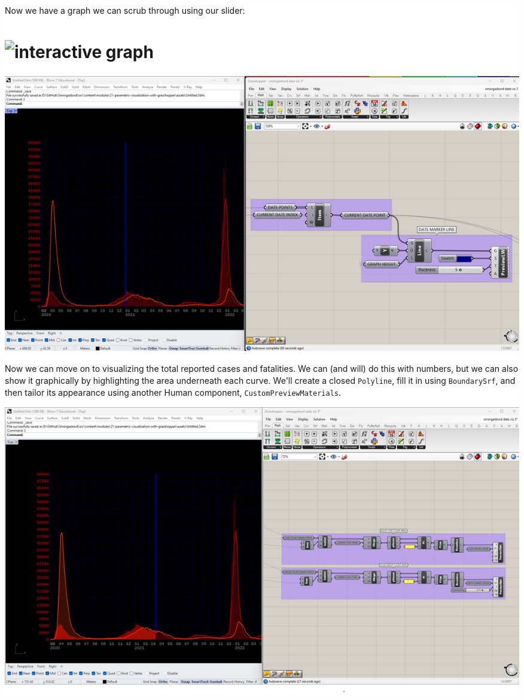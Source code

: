 Now we have a graph we can scrub through using our slider:

![interactive graph](images/1-17%20interactive%20graph.gif)
=======
![date marker](images/1-13-date-marker-line.png)

Now we can move on to visualizing the total reported cases and fatalities. We can (and will) do this with numbers, but we can also show it graphically by highlighting the area underneath each curve. We'll create a closed `Polyline`, fill it in using `BoundarySrf`, and then tailor its appearance using another Human component, `CustomPreviewMaterials`.

![curve integrals](images/1-14-filled-areas.png)
